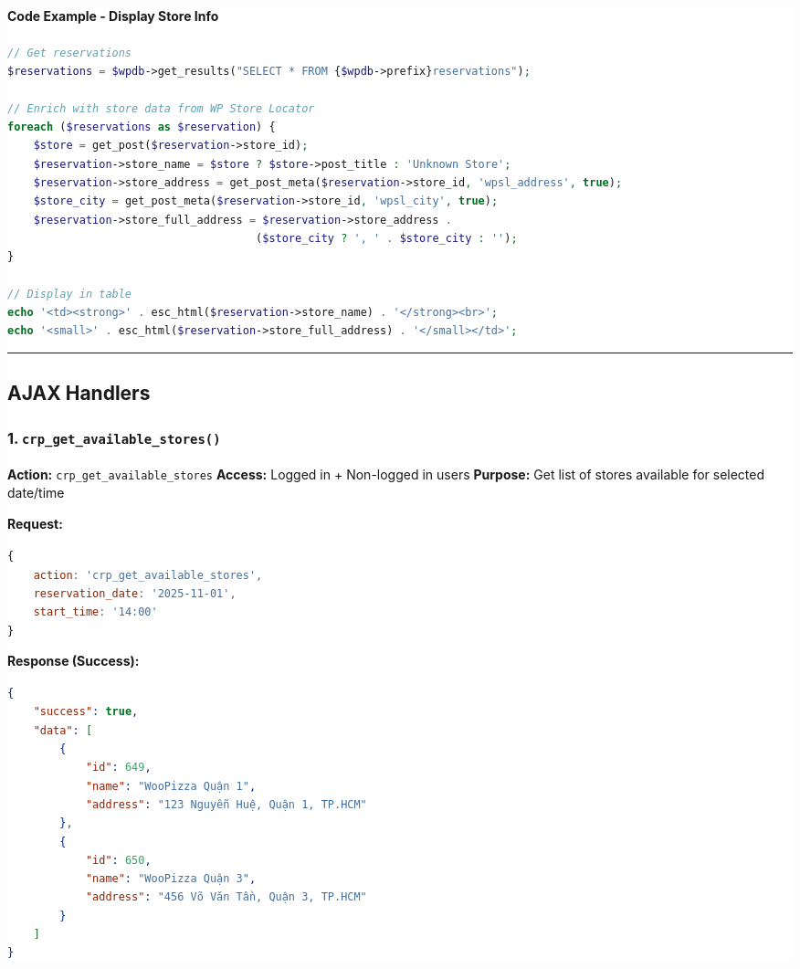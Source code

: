 #### Code Example - Display Store Info

```php
// Get reservations
$reservations = $wpdb->get_results("SELECT * FROM {$wpdb->prefix}reservations");

// Enrich with store data from WP Store Locator
foreach ($reservations as $reservation) {
    $store = get_post($reservation->store_id);
    $reservation->store_name = $store ? $store->post_title : 'Unknown Store';
    $reservation->store_address = get_post_meta($reservation->store_id, 'wpsl_address', true);
    $store_city = get_post_meta($reservation->store_id, 'wpsl_city', true);
    $reservation->store_full_address = $reservation->store_address .
                                      ($store_city ? ', ' . $store_city : '');
}

// Display in table
echo '<td><strong>' . esc_html($reservation->store_name) . '</strong><br>';
echo '<small>' . esc_html($reservation->store_full_address) . '</small></td>';
```

---

## AJAX Handlers

### 1. `crp_get_available_stores()`

**Action:** `crp_get_available_stores`
**Access:** Logged in + Non-logged in users
**Purpose:** Get list of stores available for selected date/time

**Request:**
```javascript
{
    action: 'crp_get_available_stores',
    reservation_date: '2025-11-01',
    start_time: '14:00'
}
```

**Response (Success):**
```json
{
    "success": true,
    "data": [
        {
            "id": 649,
            "name": "WooPizza Quận 1",
            "address": "123 Nguyễn Huệ, Quận 1, TP.HCM"
        },
        {
            "id": 650,
            "name": "WooPizza Quận 3",
            "address": "456 Võ Văn Tần, Quận 3, TP.HCM"
        }
    ]
}
```
